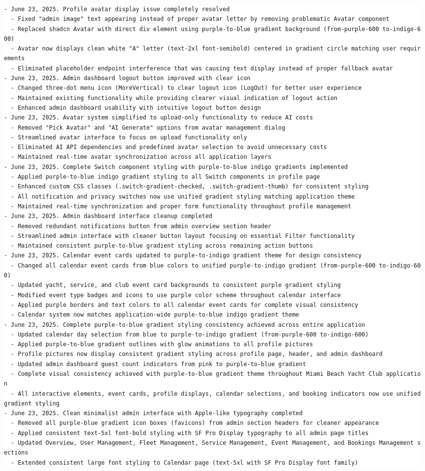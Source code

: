 ```
- June 23, 2025. Profile avatar display issue completely resolved
  - Fixed "admin image" text appearing instead of proper avatar letter by removing problematic Avatar component
  - Replaced shadcn Avatar with direct div element using purple-to-blue gradient background (from-purple-600 to-indigo-600)
  - Avatar now displays clean white "A" letter (text-2xl font-semibold) centered in gradient circle matching user requirements
  - Eliminated placeholder endpoint interference that was causing text display instead of proper fallback avatar
- June 23, 2025. Admin dashboard logout button improved with clear icon
  - Changed three-dot menu icon (MoreVertical) to clear logout icon (LogOut) for better user experience
  - Maintained existing functionality while providing clearer visual indication of logout action
  - Enhanced admin dashboard usability with intuitive logout button design
- June 23, 2025. Avatar system simplified to upload-only functionality to reduce AI costs
  - Removed "Pick Avatar" and "AI Generate" options from avatar management dialog
  - Streamlined avatar interface to focus on upload functionality only
  - Eliminated AI API dependencies and predefined avatar selection to avoid unnecessary costs
  - Maintained real-time avatar synchronization across all application layers
- June 23, 2025. Complete Switch component styling with purple-to-blue indigo gradients implemented
  - Applied purple-to-blue indigo gradient styling to all Switch components in profile page
  - Enhanced custom CSS classes (.switch-gradient-checked, .switch-gradient-thumb) for consistent styling
  - All notification and privacy switches now use unified gradient styling matching application theme
  - Maintained real-time synchronization and proper form functionality throughout profile management
- June 23, 2025. Admin dashboard interface cleanup completed
  - Removed redundant notifications button from admin overview section header
  - Streamlined admin interface with cleaner button layout focusing on essential Filter functionality
  - Maintained consistent purple-to-blue gradient styling across remaining action buttons
- June 23, 2025. Calendar event cards updated to purple-to-indigo gradient theme for design consistency
  - Changed all calendar event cards from blue colors to unified purple-to-indigo gradient (from-purple-600 to-indigo-600)
  - Updated yacht, service, and club event card backgrounds to consistent purple gradient styling
  - Modified event type badges and icons to use purple color scheme throughout calendar interface
  - Applied purple borders and text colors to all calendar event cards for complete visual consistency
  - Calendar system now matches application-wide purple-to-blue indigo gradient theme
- June 23, 2025. Complete purple-to-blue gradient styling consistency achieved across entire application
  - Updated calendar day selection from blue to purple-to-indigo gradient (from-purple-600 to-indigo-600)
  - Applied purple-to-blue gradient outlines with glow animations to all profile pictures
  - Profile pictures now display consistent gradient styling across profile page, header, and admin dashboard
  - Updated admin dashboard guest count indicators from pink to purple-to-blue gradient
  - Complete visual consistency achieved with purple-to-blue gradient theme throughout Miami Beach Yacht Club application
  - All interactive elements, event cards, profile displays, calendar selections, and booking indicators now use unified gradient styling
- June 23, 2025. Clean minimalist admin interface with Apple-like typography completed
  - Removed all purple-blue gradient icon boxes (favicons) from admin section headers for cleaner appearance
  - Applied consistent text-5xl font-bold styling with SF Pro Display typography to all admin page titles
  - Updated Overview, User Management, Fleet Management, Service Management, Event Management, and Bookings Management sections
  - Extended consistent large font styling to Calendar page (text-5xl with SF Pro Display font family)
```